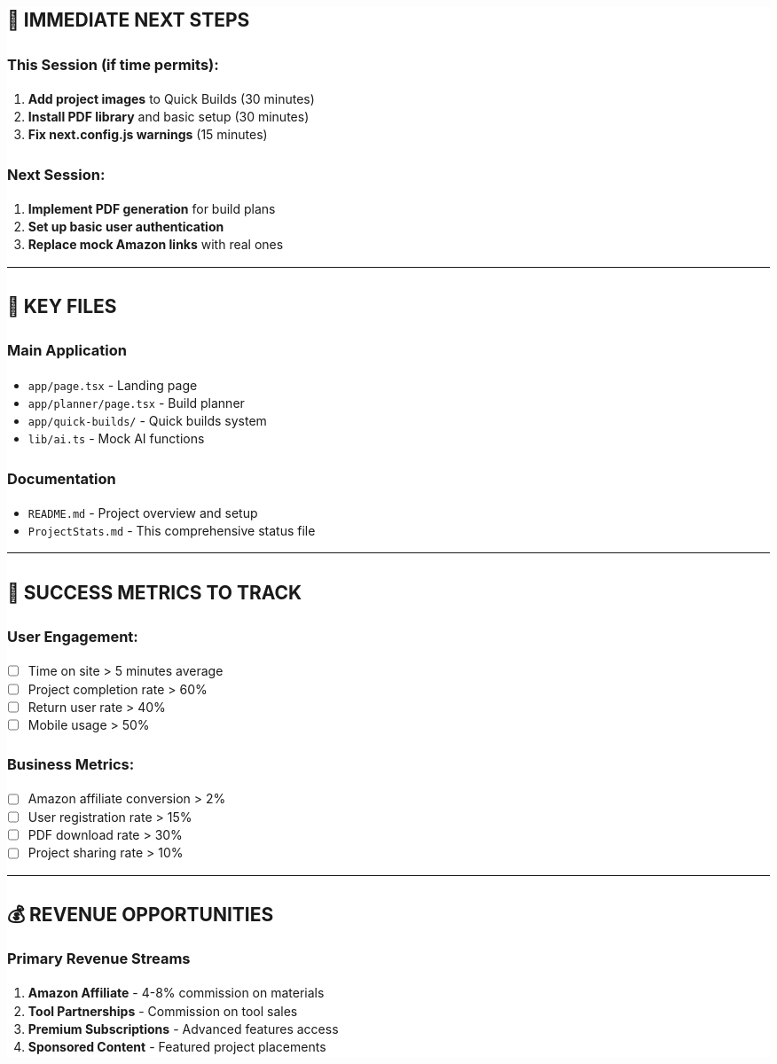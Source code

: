 
## 🚀 **IMMEDIATE NEXT STEPS**

### **This Session (if time permits):**
1. **Add project images** to Quick Builds (30 minutes)
2. **Install PDF library** and basic setup (30 minutes)
3. **Fix next.config.js warnings** (15 minutes)

### **Next Session:**
1. **Implement PDF generation** for build plans
2. **Set up basic user authentication**
3. **Replace mock Amazon links** with real ones

---

## 📁 **KEY FILES**

### **Main Application**
- `app/page.tsx` - Landing page
- `app/planner/page.tsx` - Build planner
- `app/quick-builds/` - Quick builds system
- `lib/ai.ts` - Mock AI functions

### **Documentation**
- `README.md` - Project overview and setup
- `ProjectStats.md` - This comprehensive status file

---

## 🎯 **SUCCESS METRICS TO TRACK**

### **User Engagement:**
- [ ] Time on site > 5 minutes average
- [ ] Project completion rate > 60%
- [ ] Return user rate > 40%
- [ ] Mobile usage > 50%

### **Business Metrics:**
- [ ] Amazon affiliate conversion > 2%
- [ ] User registration rate > 15%
- [ ] PDF download rate > 30%
- [ ] Project sharing rate > 10%

---

## 💰 **REVENUE OPPORTUNITIES**

### **Primary Revenue Streams**
1. **Amazon Affiliate** - 4-8% commission on materials
2. **Tool Partnerships** - Commission on tool sales
3. **Premium Subscriptions** - Advanced features access
4. **Sponsored Content** - Featured project placements
